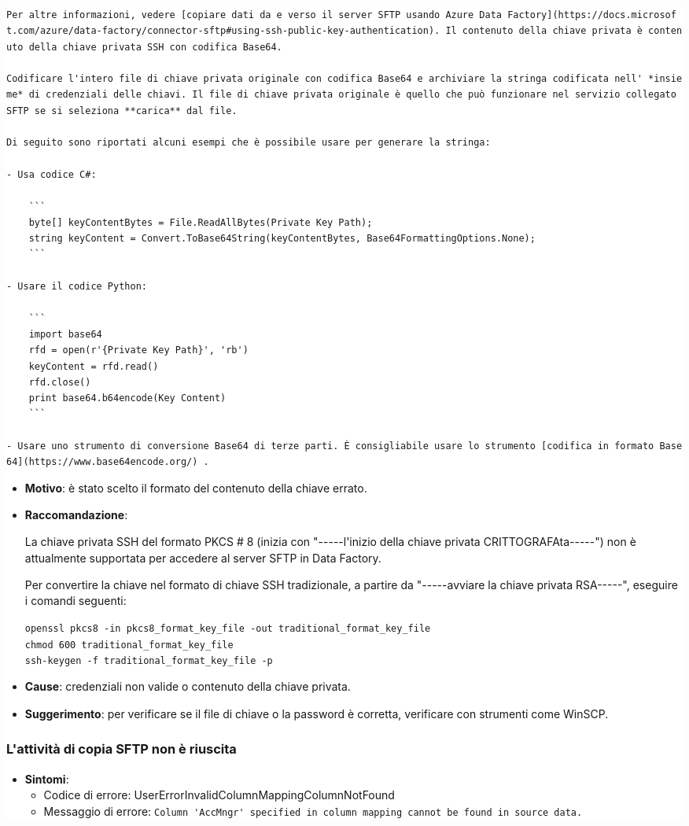     Per altre informazioni, vedere [copiare dati da e verso il server SFTP usando Azure Data Factory](https://docs.microsoft.com/azure/data-factory/connector-sftp#using-ssh-public-key-authentication). Il contenuto della chiave privata è contenuto della chiave privata SSH con codifica Base64.

    Codificare l'intero file di chiave privata originale con codifica Base64 e archiviare la stringa codificata nell' *insieme* di credenziali delle chiavi. Il file di chiave privata originale è quello che può funzionare nel servizio collegato SFTP se si seleziona **carica** dal file.

    Di seguito sono riportati alcuni esempi che è possibile usare per generare la stringa:

    - Usa codice C#:

        ```
        byte[] keyContentBytes = File.ReadAllBytes(Private Key Path);
        string keyContent = Convert.ToBase64String(keyContentBytes, Base64FormattingOptions.None);
        ```

    - Usare il codice Python:

        ```
        import base64
        rfd = open(r'{Private Key Path}', 'rb')
        keyContent = rfd.read()
        rfd.close()
        print base64.b64encode(Key Content)
        ```

    - Usare uno strumento di conversione Base64 di terze parti. È consigliabile usare lo strumento [codifica in formato Base64](https://www.base64encode.org/) .

- **Motivo**: è stato scelto il formato del contenuto della chiave errato.

- **Raccomandazione**:  

    La chiave privata SSH del formato PKCS # 8 (inizia con "-----l'inizio della chiave privata CRITTOGRAFAta-----") non è attualmente supportata per accedere al server SFTP in Data Factory. 

    Per convertire la chiave nel formato di chiave SSH tradizionale, a partire da "-----avviare la chiave privata RSA-----", eseguire i comandi seguenti:

    ```
    openssl pkcs8 -in pkcs8_format_key_file -out traditional_format_key_file
    chmod 600 traditional_format_key_file
    ssh-keygen -f traditional_format_key_file -p
    ```

- **Cause**: credenziali non valide o contenuto della chiave privata.

- **Suggerimento**: per verificare se il file di chiave o la password è corretta, verificare con strumenti come WinSCP.

### <a name="sftp-copy-activity-failed"></a>L'attività di copia SFTP non è riuscita

- **Sintomi**: 
  * Codice di errore: UserErrorInvalidColumnMappingColumnNotFound 
  * Messaggio di errore: `Column 'AccMngr' specified in column mapping cannot be found in source data.`
